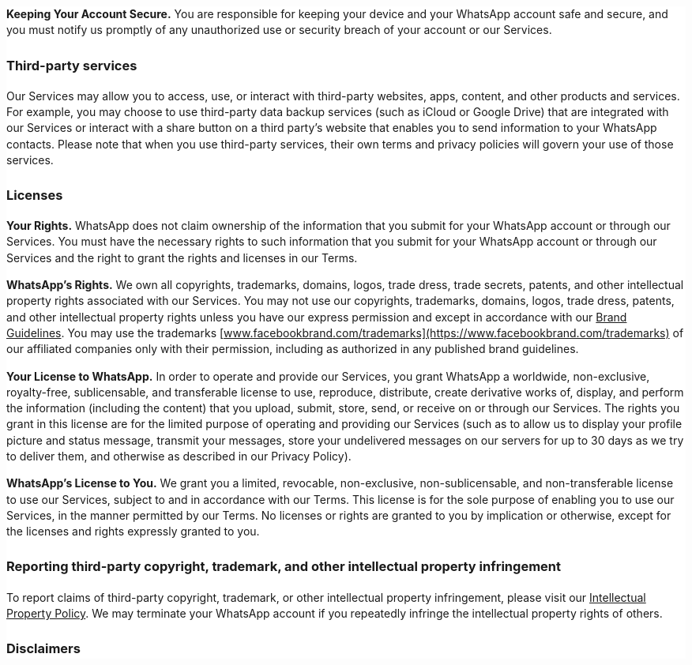**Keeping Your Account Secure.** You are responsible for keeping your device and your WhatsApp account safe and secure, and you must notify us promptly of any unauthorized use or security breach of your account or our Services.

### Third-party services

Our Services may allow you to access, use, or interact with third-party websites, apps, content, and other products and services. For example, you may choose to use third-party data backup services (such as iCloud or Google Drive) that are integrated with our Services or interact with a share button on a third party’s website that enables you to send information to your WhatsApp contacts. Please note that when you use third-party services, their own terms and privacy policies will govern your use of those services.

### Licenses

**Your Rights.** WhatsApp does not claim ownership of the information that you submit for your WhatsApp account or through our Services. You must have the necessary rights to such information that you submit for your WhatsApp account or through our Services and the right to grant the rights and licenses in our Terms.

**WhatsApp’s Rights.** We own all copyrights, trademarks, domains, logos, trade dress, trade secrets, patents, and other intellectual property rights associated with our Services. You may not use our copyrights, trademarks, domains, logos, trade dress, patents, and other intellectual property rights unless you have our express permission and except in accordance with our [Brand Guidelines](https://www.whatsappbrand.com/). You may use the trademarks [www.facebookbrand.com/trademarks](https://www.facebookbrand.com/trademarks) of our affiliated companies only with their permission, including as authorized in any published brand guidelines.

**Your License to WhatsApp.** In order to operate and provide our Services, you grant WhatsApp a worldwide, non-exclusive, royalty-free, sublicensable, and transferable license to use, reproduce, distribute, create derivative works of, display, and perform the information (including the content) that you upload, submit, store, send, or receive on or through our Services. The rights you grant in this license are for the limited purpose of operating and providing our Services (such as to allow us to display your profile picture and status message, transmit your messages, store your undelivered messages on our servers for up to 30 days as we try to deliver them, and otherwise as described in our Privacy Policy).

**WhatsApp’s License to You.** We grant you a limited, revocable, non-exclusive, non-sublicensable, and non-transferable license to use our Services, subject to and in accordance with our Terms. This license is for the sole purpose of enabling you to use our Services, in the manner permitted by our Terms. No licenses or rights are granted to you by implication or otherwise, except for the licenses and rights expressly granted to you.

### Reporting third-party copyright, trademark, and other intellectual property infringement

To report claims of third-party copyright, trademark, or other intellectual property infringement, please visit our [Intellectual Property Policy](/legal/#ip-policy). We may terminate your WhatsApp account if you repeatedly infringe the intellectual property rights of others.

### Disclaimers
